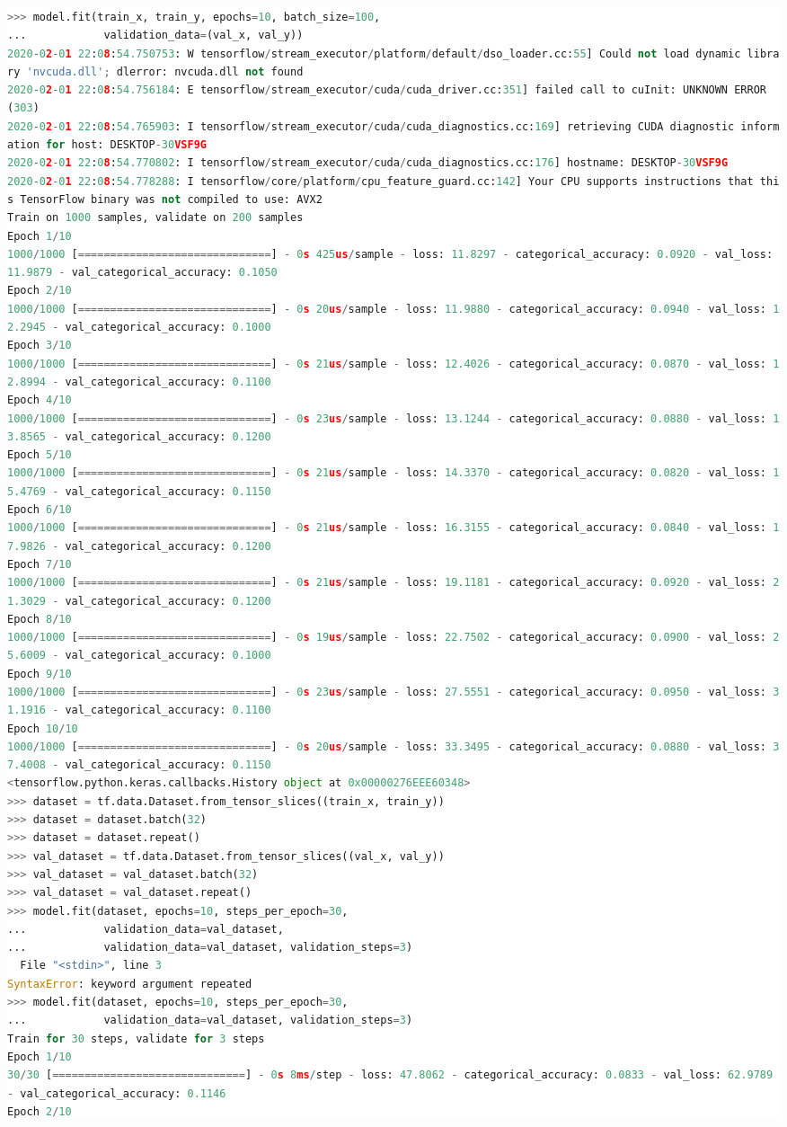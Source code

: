 ```python
>>> model.fit(train_x, train_y, epochs=10, batch_size=100,
...            validation_data=(val_x, val_y))
2020-02-01 22:08:54.750753: W tensorflow/stream_executor/platform/default/dso_loader.cc:55] Could not load dynamic library 'nvcuda.dll'; dlerror: nvcuda.dll not found
2020-02-01 22:08:54.756184: E tensorflow/stream_executor/cuda/cuda_driver.cc:351] failed call to cuInit: UNKNOWN ERROR (303)
2020-02-01 22:08:54.765903: I tensorflow/stream_executor/cuda/cuda_diagnostics.cc:169] retrieving CUDA diagnostic information for host: DESKTOP-30VSF9G
2020-02-01 22:08:54.770802: I tensorflow/stream_executor/cuda/cuda_diagnostics.cc:176] hostname: DESKTOP-30VSF9G
2020-02-01 22:08:54.778288: I tensorflow/core/platform/cpu_feature_guard.cc:142] Your CPU supports instructions that this TensorFlow binary was not compiled to use: AVX2
Train on 1000 samples, validate on 200 samples
Epoch 1/10
1000/1000 [==============================] - 0s 425us/sample - loss: 11.8297 - categorical_accuracy: 0.0920 - val_loss: 11.9879 - val_categorical_accuracy: 0.1050
Epoch 2/10
1000/1000 [==============================] - 0s 20us/sample - loss: 11.9880 - categorical_accuracy: 0.0940 - val_loss: 12.2945 - val_categorical_accuracy: 0.1000
Epoch 3/10
1000/1000 [==============================] - 0s 21us/sample - loss: 12.4026 - categorical_accuracy: 0.0870 - val_loss: 12.8994 - val_categorical_accuracy: 0.1100
Epoch 4/10
1000/1000 [==============================] - 0s 23us/sample - loss: 13.1244 - categorical_accuracy: 0.0880 - val_loss: 13.8565 - val_categorical_accuracy: 0.1200
Epoch 5/10
1000/1000 [==============================] - 0s 21us/sample - loss: 14.3370 - categorical_accuracy: 0.0820 - val_loss: 15.4769 - val_categorical_accuracy: 0.1150
Epoch 6/10
1000/1000 [==============================] - 0s 21us/sample - loss: 16.3155 - categorical_accuracy: 0.0840 - val_loss: 17.9826 - val_categorical_accuracy: 0.1200
Epoch 7/10
1000/1000 [==============================] - 0s 21us/sample - loss: 19.1181 - categorical_accuracy: 0.0920 - val_loss: 21.3029 - val_categorical_accuracy: 0.1200
Epoch 8/10
1000/1000 [==============================] - 0s 19us/sample - loss: 22.7502 - categorical_accuracy: 0.0900 - val_loss: 25.6009 - val_categorical_accuracy: 0.1000
Epoch 9/10
1000/1000 [==============================] - 0s 23us/sample - loss: 27.5551 - categorical_accuracy: 0.0950 - val_loss: 31.1916 - val_categorical_accuracy: 0.1100
Epoch 10/10
1000/1000 [==============================] - 0s 20us/sample - loss: 33.3495 - categorical_accuracy: 0.0880 - val_loss: 37.4008 - val_categorical_accuracy: 0.1150
<tensorflow.python.keras.callbacks.History object at 0x00000276EEE60348>
>>> dataset = tf.data.Dataset.from_tensor_slices((train_x, train_y))
>>> dataset = dataset.batch(32)
>>> dataset = dataset.repeat()
>>> val_dataset = tf.data.Dataset.from_tensor_slices((val_x, val_y))
>>> val_dataset = val_dataset.batch(32)
>>> val_dataset = val_dataset.repeat()
>>> model.fit(dataset, epochs=10, steps_per_epoch=30,
...            validation_data=val_dataset,
...            validation_data=val_dataset, validation_steps=3)
  File "<stdin>", line 3
SyntaxError: keyword argument repeated
>>> model.fit(dataset, epochs=10, steps_per_epoch=30,
...            validation_data=val_dataset, validation_steps=3)
Train for 30 steps, validate for 3 steps
Epoch 1/10
30/30 [==============================] - 0s 8ms/step - loss: 47.8062 - categorical_accuracy: 0.0833 - val_loss: 62.9789 - val_categorical_accuracy: 0.1146
Epoch 2/10
```